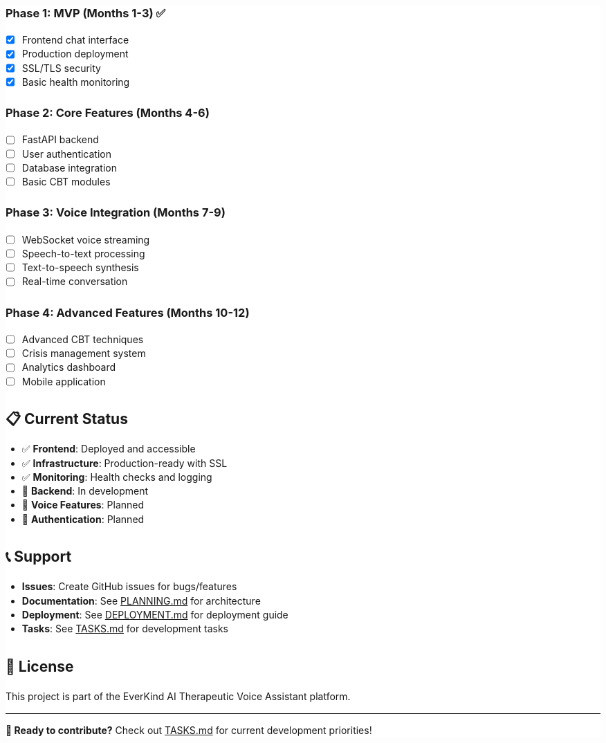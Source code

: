 ### Phase 1: MVP (Months 1-3) ✅
- [x] Frontend chat interface
- [x] Production deployment
- [x] SSL/TLS security
- [x] Basic health monitoring

### Phase 2: Core Features (Months 4-6)
- [ ] FastAPI backend
- [ ] User authentication
- [ ] Database integration
- [ ] Basic CBT modules

### Phase 3: Voice Integration (Months 7-9)
- [ ] WebSocket voice streaming
- [ ] Speech-to-text processing
- [ ] Text-to-speech synthesis
- [ ] Real-time conversation

### Phase 4: Advanced Features (Months 10-12)
- [ ] Advanced CBT techniques
- [ ] Crisis management system
- [ ] Analytics dashboard
- [ ] Mobile application

## 📋 Current Status

- ✅ **Frontend**: Deployed and accessible
- ✅ **Infrastructure**: Production-ready with SSL
- ✅ **Monitoring**: Health checks and logging
- 🔄 **Backend**: In development
- 🔄 **Voice Features**: Planned
- 🔄 **Authentication**: Planned

## 📞 Support

- **Issues**: Create GitHub issues for bugs/features
- **Documentation**: See [PLANNING.md](./PLANNING.md) for architecture
- **Deployment**: See [DEPLOYMENT.md](./DEPLOYMENT.md) for deployment guide
- **Tasks**: See [TASKS.md](./TASKS.md) for development tasks

## 📄 License

This project is part of the EverKind AI Therapeutic Voice Assistant platform.

---

**🌟 Ready to contribute?** Check out [TASKS.md](./TASKS.md) for current development priorities! 